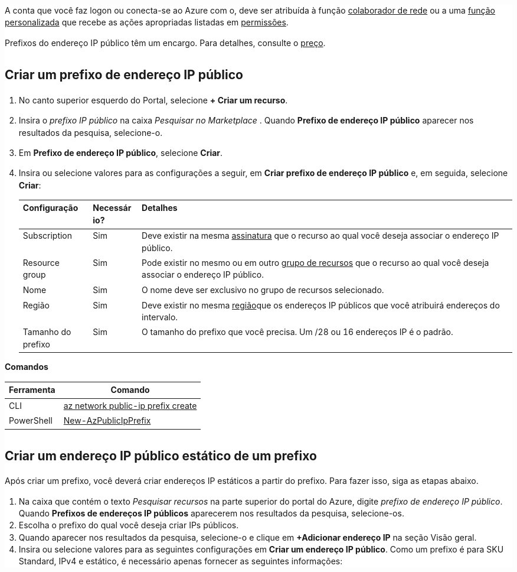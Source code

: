 A conta que você faz logon ou conecta-se ao Azure com o, deve ser atribuída à função [colaborador de rede](../role-based-access-control/built-in-roles.md?toc=%2fazure%2fvirtual-network%2ftoc.json#network-contributor) ou a uma [função personalizada](../role-based-access-control/custom-roles.md?toc=%2fazure%2fvirtual-network%2ftoc.json) que recebe as ações apropriadas listadas em [permissões](#permissions).

Prefixos do endereço IP público têm um encargo. Para detalhes, consulte o [preço](https://azure.microsoft.com/pricing/details/ip-addresses).

## <a name="create-a-public-ip-address-prefix"></a>Criar um prefixo de endereço IP público

1. No canto superior esquerdo do Portal, selecione **+ Criar um recurso**.
2. Insira o *prefixo IP público* na caixa *Pesquisar no Marketplace* . Quando **Prefixo de endereço IP público** aparecer nos resultados da pesquisa, selecione-o.
3. Em **Prefixo de endereço IP público**, selecione **Criar**.
4. Insira ou selecione valores para as configurações a seguir, em **Criar prefixo de endereço IP público** e, em seguida, selecione **Criar**:

   |Configuração|Necessário?|Detalhes|
   |---|---|---|
   |Subscription|Sim|Deve existir na mesma [assinatura](../azure-glossary-cloud-terminology.md?toc=%2fazure%2fvirtual-network%2ftoc.json#subscription) que o recurso ao qual você deseja associar o endereço IP público.|
   |Resource group|Sim|Pode existir no mesmo ou em outro [grupo de recursos](../azure-glossary-cloud-terminology.md?toc=%2fazure%2fvirtual-network%2ftoc.json#resource-group) que o recurso ao qual você deseja associar o endereço IP público.|
   |Nome|Sim|O nome deve ser exclusivo no grupo de recursos selecionado.|
   |Região|Sim|Deve existir no mesma [região](https://azure.microsoft.com/regions)que os endereços IP públicos que você atribuirá endereços do intervalo.|
   |Tamanho do prefixo|Sim| O tamanho do prefixo que você precisa. Um /28 ou 16 endereços IP é o padrão.

**Comandos**

|Ferramenta|Comando|
|---|---|
|CLI|[az network public-ip prefix create](/cli/azure/network/public-ip/prefix#az-network-public-ip-prefix-create)|
|PowerShell|[New-AzPublicIpPrefix](/powershell/module/az.network/new-azpublicipprefix)|

## <a name="create-a-static-public-ip-address-from-a-prefix"></a>Criar um endereço IP público estático de um prefixo
Após criar um prefixo, você deverá criar endereços IP estáticos a partir do prefixo. Para fazer isso, siga as etapas abaixo.

1. Na caixa que contém o texto *Pesquisar recursos* na parte superior do portal do Azure, digite *prefixo de endereço IP público*. Quando **Prefixos de endereços IP públicos** aparecerem nos resultados da pesquisa, selecione-os.
2. Escolha o prefixo do qual você deseja criar IPs públicos.
3. Quando aparecer nos resultados da pesquisa, selecione-o e clique em **+Adicionar endereço IP** na seção Visão geral.
4. Insira ou selecione valores para as seguintes configurações em **Criar um endereço IP público**. Como um prefixo é para SKU Standard, IPv4 e estático, é necessário apenas fornecer as seguintes informações:
